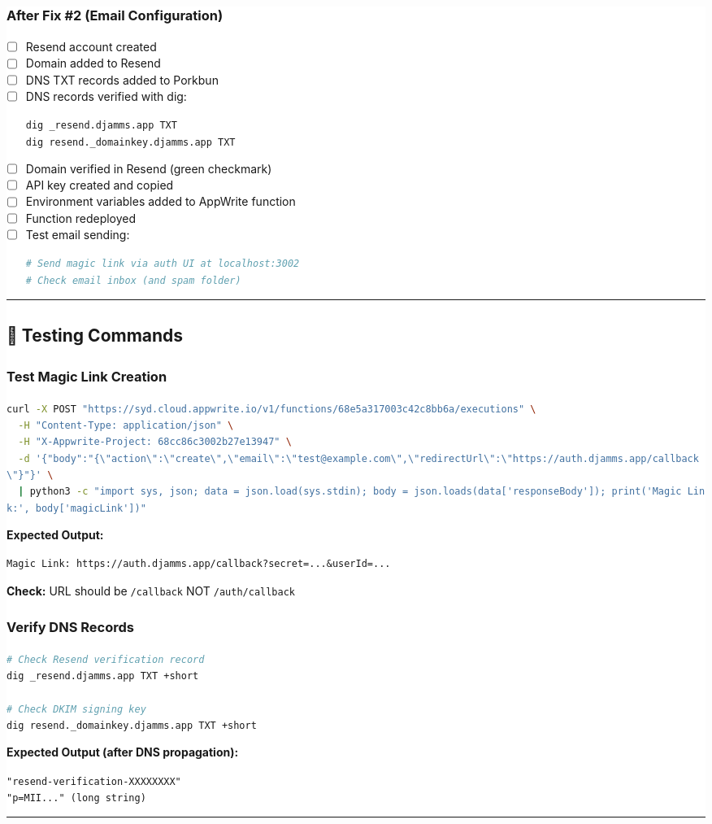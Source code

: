 ### After Fix #2 (Email Configuration)
- [ ] Resend account created
- [ ] Domain added to Resend
- [ ] DNS TXT records added to Porkbun
- [ ] DNS records verified with dig:
  ```bash
  dig _resend.djamms.app TXT
  dig resend._domainkey.djamms.app TXT
  ```
- [ ] Domain verified in Resend (green checkmark)
- [ ] API key created and copied
- [ ] Environment variables added to AppWrite function
- [ ] Function redeployed
- [ ] Test email sending:
  ```bash
  # Send magic link via auth UI at localhost:3002
  # Check email inbox (and spam folder)
  ```

---

## 🧪 Testing Commands

### Test Magic Link Creation
```bash
curl -X POST "https://syd.cloud.appwrite.io/v1/functions/68e5a317003c42c8bb6a/executions" \
  -H "Content-Type: application/json" \
  -H "X-Appwrite-Project: 68cc86c3002b27e13947" \
  -d '{"body":"{\"action\":\"create\",\"email\":\"test@example.com\",\"redirectUrl\":\"https://auth.djamms.app/callback\"}"}' \
  | python3 -c "import sys, json; data = json.load(sys.stdin); body = json.loads(data['responseBody']); print('Magic Link:', body['magicLink'])"
```

**Expected Output:**
```
Magic Link: https://auth.djamms.app/callback?secret=...&userId=...
```

**Check:** URL should be `/callback` NOT `/auth/callback`

### Verify DNS Records
```bash
# Check Resend verification record
dig _resend.djamms.app TXT +short

# Check DKIM signing key
dig resend._domainkey.djamms.app TXT +short
```

**Expected Output (after DNS propagation):**
```
"resend-verification-XXXXXXXX"
"p=MII..." (long string)
```

---